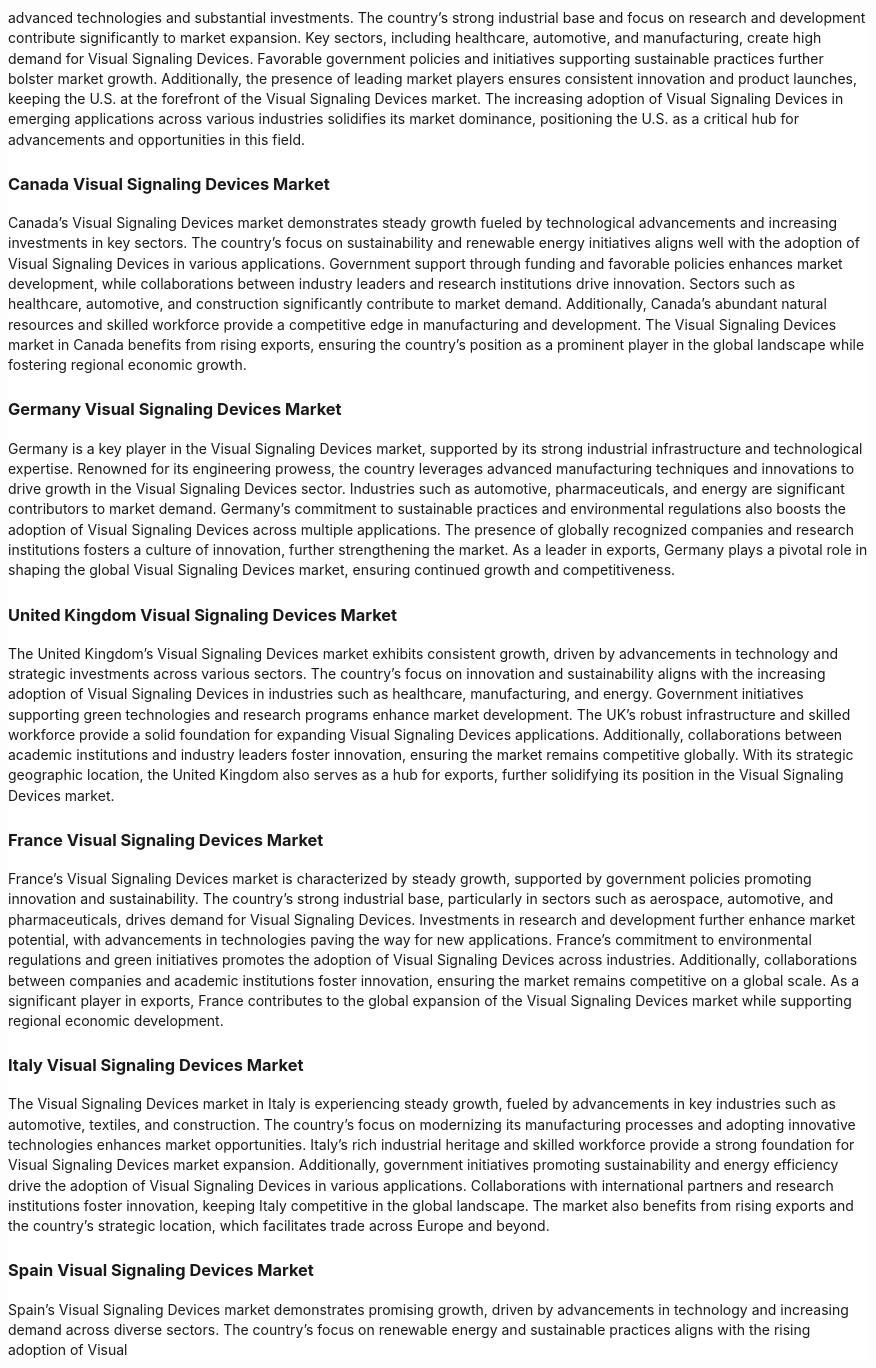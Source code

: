 advanced technologies and substantial investments. The country&rsquo;s strong industrial base and focus on research and development contribute significantly to market expansion. Key sectors, including healthcare, automotive, and manufacturing, create high demand for Visual Signaling Devices. Favorable government policies and initiatives supporting sustainable practices further bolster market growth. Additionally, the presence of leading market players ensures consistent innovation and product launches, keeping the U.S. at the forefront of the Visual Signaling Devices market. The increasing adoption of Visual Signaling Devices in emerging applications across various industries solidifies its market dominance, positioning the U.S. as a critical hub for advancements and opportunities in this field.</p><h3>Canada Visual Signaling Devices Market</h3><p>Canada&rsquo;s Visual Signaling Devices market demonstrates steady growth fueled by technological advancements and increasing investments in key sectors. The country&rsquo;s focus on sustainability and renewable energy initiatives aligns well with the adoption of Visual Signaling Devices in various applications. Government support through funding and favorable policies enhances market development, while collaborations between industry leaders and research institutions drive innovation. Sectors such as healthcare, automotive, and construction significantly contribute to market demand. Additionally, Canada&rsquo;s abundant natural resources and skilled workforce provide a competitive edge in manufacturing and development. The Visual Signaling Devices market in Canada benefits from rising exports, ensuring the country&rsquo;s position as a prominent player in the global landscape while fostering regional economic growth.</p><h3>Germany Visual Signaling Devices Market</h3><p>Germany is a key player in the Visual Signaling Devices market, supported by its strong industrial infrastructure and technological expertise. Renowned for its engineering prowess, the country leverages advanced manufacturing techniques and innovations to drive growth in the Visual Signaling Devices sector. Industries such as automotive, pharmaceuticals, and energy are significant contributors to market demand. Germany&rsquo;s commitment to sustainable practices and environmental regulations also boosts the adoption of Visual Signaling Devices across multiple applications. The presence of globally recognized companies and research institutions fosters a culture of innovation, further strengthening the market. As a leader in exports, Germany plays a pivotal role in shaping the global Visual Signaling Devices market, ensuring continued growth and competitiveness.</p><h3>United Kingdom Visual Signaling Devices Market</h3><p>The United Kingdom&rsquo;s Visual Signaling Devices market exhibits consistent growth, driven by advancements in technology and strategic investments across various sectors. The country&rsquo;s focus on innovation and sustainability aligns with the increasing adoption of Visual Signaling Devices in industries such as healthcare, manufacturing, and energy. Government initiatives supporting green technologies and research programs enhance market development. The UK&rsquo;s robust infrastructure and skilled workforce provide a solid foundation for expanding Visual Signaling Devices applications. Additionally, collaborations between academic institutions and industry leaders foster innovation, ensuring the market remains competitive globally. With its strategic geographic location, the United Kingdom also serves as a hub for exports, further solidifying its position in the Visual Signaling Devices market.</p><h3>France Visual Signaling Devices Market</h3><p>France&rsquo;s Visual Signaling Devices market is characterized by steady growth, supported by government policies promoting innovation and sustainability. The country&rsquo;s strong industrial base, particularly in sectors such as aerospace, automotive, and pharmaceuticals, drives demand for Visual Signaling Devices. Investments in research and development further enhance market potential, with advancements in technologies paving the way for new applications. France&rsquo;s commitment to environmental regulations and green initiatives promotes the adoption of Visual Signaling Devices across industries. Additionally, collaborations between companies and academic institutions foster innovation, ensuring the market remains competitive on a global scale. As a significant player in exports, France contributes to the global expansion of the Visual Signaling Devices market while supporting regional economic development.</p><h3>Italy Visual Signaling Devices Market</h3><p>The Visual Signaling Devices market in Italy is experiencing steady growth, fueled by advancements in key industries such as automotive, textiles, and construction. The country&rsquo;s focus on modernizing its manufacturing processes and adopting innovative technologies enhances market opportunities. Italy&rsquo;s rich industrial heritage and skilled workforce provide a strong foundation for Visual Signaling Devices market expansion. Additionally, government initiatives promoting sustainability and energy efficiency drive the adoption of Visual Signaling Devices in various applications. Collaborations with international partners and research institutions foster innovation, keeping Italy competitive in the global landscape. The market also benefits from rising exports and the country&rsquo;s strategic location, which facilitates trade across Europe and beyond.</p><h3>Spain Visual Signaling Devices Market</h3><p>Spain&rsquo;s Visual Signaling Devices market demonstrates promising growth, driven by advancements in technology and increasing demand across diverse sectors. The country&rsquo;s focus on renewable energy and sustainable practices aligns with the rising adoption of Visual